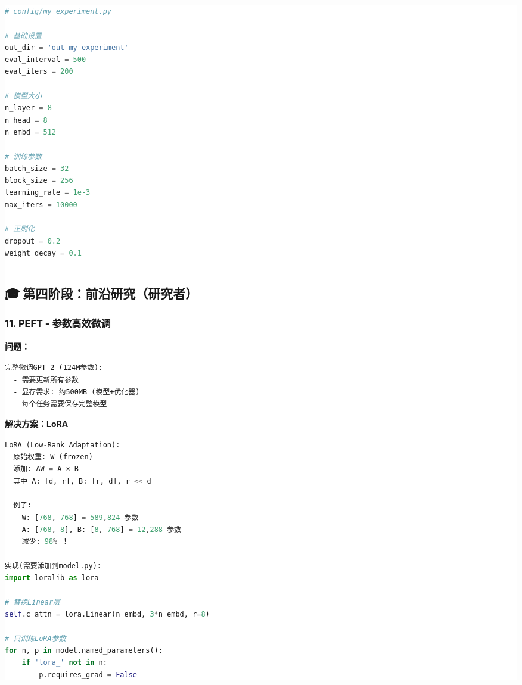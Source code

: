 ```python
# config/my_experiment.py

# 基础设置
out_dir = 'out-my-experiment'
eval_interval = 500
eval_iters = 200

# 模型大小
n_layer = 8
n_head = 8
n_embd = 512

# 训练参数
batch_size = 32
block_size = 256
learning_rate = 1e-3
max_iters = 10000

# 正则化
dropout = 0.2
weight_decay = 0.1
```

---

## 🎓 第四阶段：前沿研究（研究者）

### 11. PEFT - 参数高效微调

**问题：**
```
完整微调GPT-2 (124M参数):
  - 需要更新所有参数
  - 显存需求: 约500MB (模型+优化器)
  - 每个任务需要保存完整模型
```

**解决方案：LoRA**

```python
LoRA (Low-Rank Adaptation):
  原始权重: W (frozen)
  添加: ΔW = A × B
  其中 A: [d, r], B: [r, d], r << d
  
  例子: 
    W: [768, 768] = 589,824 参数
    A: [768, 8], B: [8, 768] = 12,288 参数
    减少: 98% ！

实现(需要添加到model.py):
import loralib as lora

# 替换Linear层
self.c_attn = lora.Linear(n_embd, 3*n_embd, r=8)

# 只训练LoRA参数
for n, p in model.named_parameters():
    if 'lora_' not in n:
        p.requires_grad = False
```

